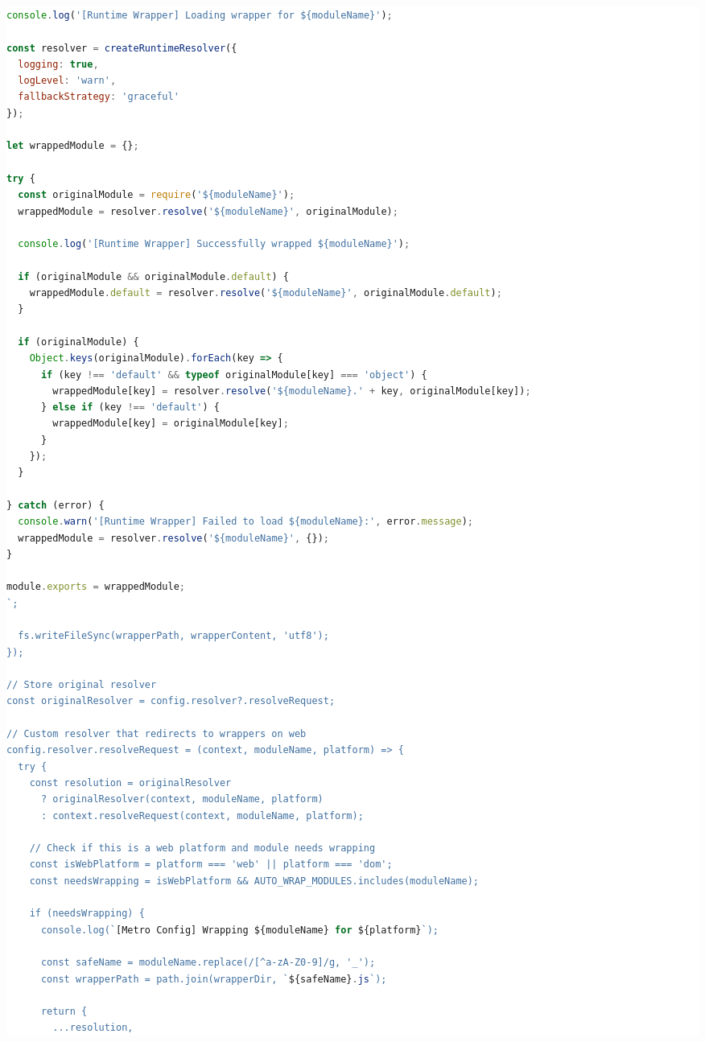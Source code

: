 ```javascript
console.log('[Runtime Wrapper] Loading wrapper for ${moduleName}');

const resolver = createRuntimeResolver({
  logging: true,
  logLevel: 'warn',
  fallbackStrategy: 'graceful'
});

let wrappedModule = {};

try {
  const originalModule = require('${moduleName}');
  wrappedModule = resolver.resolve('${moduleName}', originalModule);
  
  console.log('[Runtime Wrapper] Successfully wrapped ${moduleName}');
  
  if (originalModule && originalModule.default) {
    wrappedModule.default = resolver.resolve('${moduleName}', originalModule.default);
  }
  
  if (originalModule) {
    Object.keys(originalModule).forEach(key => {
      if (key !== 'default' && typeof originalModule[key] === 'object') {
        wrappedModule[key] = resolver.resolve('${moduleName}.' + key, originalModule[key]);
      } else if (key !== 'default') {
        wrappedModule[key] = originalModule[key];
      }
    });
  }
  
} catch (error) {
  console.warn('[Runtime Wrapper] Failed to load ${moduleName}:', error.message);
  wrappedModule = resolver.resolve('${moduleName}', {});
}

module.exports = wrappedModule;
`;
  
  fs.writeFileSync(wrapperPath, wrapperContent, 'utf8');
});

// Store original resolver
const originalResolver = config.resolver?.resolveRequest;

// Custom resolver that redirects to wrappers on web
config.resolver.resolveRequest = (context, moduleName, platform) => {
  try {
    const resolution = originalResolver 
      ? originalResolver(context, moduleName, platform)
      : context.resolveRequest(context, moduleName, platform);
    
    // Check if this is a web platform and module needs wrapping
    const isWebPlatform = platform === 'web' || platform === 'dom';
    const needsWrapping = isWebPlatform && AUTO_WRAP_MODULES.includes(moduleName);
    
    if (needsWrapping) {
      console.log(`[Metro Config] Wrapping ${moduleName} for ${platform}`);
      
      const safeName = moduleName.replace(/[^a-zA-Z0-9]/g, '_');
      const wrapperPath = path.join(wrapperDir, `${safeName}.js`);
      
      return {
        ...resolution,
```